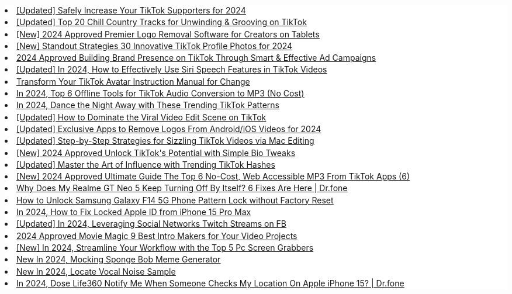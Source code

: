 <li><a href="https://tiktok-videos.techidaily.com/updated-safely-increase-your-tiktok-supporters-for-2024/"><u>[Updated] Safely Increase Your TikTok Supporters for 2024</u></a></li>
<li><a href="https://tiktok-videos.techidaily.com/updated-top-20-chill-country-tracks-for-unwinding-and-grooving-on-tiktok/"><u>[Updated] Top 20 Chill Country Tracks for Unwinding & Grooving on TikTok</u></a></li>
<li><a href="https://tiktok-videos.techidaily.com/new-2024-approved-premier-logo-removal-software-for-creators-on-tablets/"><u>[New] 2024 Approved  Premier Logo Removal Software for Creators on Tablets</u></a></li>
<li><a href="https://tiktok-videos.techidaily.com/new-standout-strategies-30-innovative-tiktok-profile-photos-for-2024/"><u>[New] Standout Strategies  30 Innovative TikTok Profile Photos for 2024</u></a></li>
<li><a href="https://tiktok-videos.techidaily.com/2024-approved-building-brand-presence-on-tiktok-through-smart-and-effective-ad-campaigns/"><u>2024 Approved  Building Brand Presence on TikTok Through Smart & Effective Ad Campaigns</u></a></li>
<li><a href="https://tiktok-videos.techidaily.com/updated-in-2024-how-to-effectively-use-siri-speech-features-in-tiktok-videos/"><u>[Updated] In 2024, How to Effectively Use Siri Speech Features in TikTok Videos</u></a></li>
<li><a href="https://tiktok-videos.techidaily.com/transform-your-tiktok-avatar-instruction-manual-for-change/"><u>Transform Your TikTok Avatar  Instruction Manual for Change</u></a></li>
<li><a href="https://tiktok-videos.techidaily.com/in-2024-top-6-offline-tools-for-tiktok-audio-conversion-to-mp3-no-cost/"><u>In 2024, Top 6 Offline Tools for TikTok Audio Conversion to MP3 (No Cost)</u></a></li>
<li><a href="https://tiktok-videos.techidaily.com/in-2024-dance-the-night-away-with-these-trending-tiktok-patterns/"><u>In 2024, Dance the Night Away with These Trending TikTok Patterns</u></a></li>
<li><a href="https://tiktok-videos.techidaily.com/updated-how-to-dominate-the-viral-video-edit-scene-on-tiktok/"><u>[Updated] How to Dominate the Viral Video Edit Scene on TikTok</u></a></li>
<li><a href="https://tiktok-videos.techidaily.com/updated-exclusive-apps-to-remove-logos-from-androidios-videos-for-2024/"><u>[Updated] Exclusive Apps to Remove Logos From Android/iOS Videos for 2024</u></a></li>
<li><a href="https://tiktok-videos.techidaily.com/updated-step-by-step-strategies-for-sizzling-tiktok-videos-via-mac-editing/"><u>[Updated] Step-by-Step Strategies for Sizzling TikTok Videos via Mac Editing</u></a></li>
<li><a href="https://tiktok-videos.techidaily.com/new-2024-approved-unlock-tiktoks-potential-with-simple-bio-tweaks/"><u>[New] 2024 Approved  Unlock TikTok's Potential with Simple Bio Tweaks</u></a></li>
<li><a href="https://tiktok-videos.techidaily.com/updated-master-the-art-of-influence-with-trending-tiktok-hashes/"><u>[Updated] Master the Art of Influence with Trending TikTok Hashes</u></a></li>
<li><a href="https://tiktok-videos.techidaily.com/new-2024-approved-ultimate-guide-the-top-6-no-cost-web-accessible-mp3-from-tiktok-apps-6/"><u>[New] 2024 Approved  Ultimate Guide  The Top 6 No-Cost, Web Accessible MP3 From TikTok Apps (6)</u></a></li>
<li><a href="https://howto.techidaily.com/why-does-my-realme-gt-neo-5-keep-turning-off-by-itself-6-fixes-are-here-drfone-by-drfone-fix-android-problems-fix-android-problems/"><u>Why Does My Realme GT Neo 5 Keep Turning Off By Itself? 6 Fixes Are Here | Dr.fone</u></a></li>
<li><a href="https://android-unlock.techidaily.com/how-to-unlock-samsung-galaxy-f14-5g-phone-pattern-lock-without-factory-reset-by-drfone-android/"><u>How to Unlock Samsung Galaxy F14 5G Phone Pattern Lock without Factory Reset</u></a></li>
<li><a href="https://apple-account.techidaily.com/in-2024-how-to-fix-locked-apple-id-from-iphone-15-pro-max-by-drfone-ios/"><u>In 2024, How to Fix Locked Apple ID from iPhone 15 Pro Max</u></a></li>
<li><a href="https://facebook-video-content.techidaily.com/updated-in-2024-leveraging-social-networks-twitch-streams-on-fb/"><u>[Updated] In 2024, Leveraging Social Networks  Twitch Streams on FB</u></a></li>
<li><a href="https://ai-video-apps.techidaily.com/2024-approved-movie-magic-9-best-intro-makers-for-your-video-projects/"><u>2024 Approved Movie Magic 9 Best Intro Makers for Your Video Projects</u></a></li>
<li><a href="https://video-screen-grab.techidaily.com/new-in-2024-streamline-your-workflow-with-the-top-5-pc-screen-grabbers/"><u>[New] In 2024, Streamline Your Workflow with the Top 5 Pc Screen Grabbers</u></a></li>
<li><a href="https://meme-emoji.techidaily.com/new-in-2024-mocking-sponge-bob-meme-generator/"><u>New In 2024, Mocking Sponge Bob Meme Generator</u></a></li>
<li><a href="https://sound-tweaking.techidaily.com/new-in-2024-locate-vocal-noise-sample/"><u>New In 2024, Locate Vocal Noise Sample</u></a></li>
<li><a href="https://review-topics.techidaily.com/in-2024-dose-life360-notify-me-when-someone-checks-my-location-on-apple-iphone-15-drfone-by-drfone-virtual-ios/"><u>In 2024, Dose Life360 Notify Me When Someone Checks My Location On Apple iPhone 15? | Dr.fone</u></a></li>